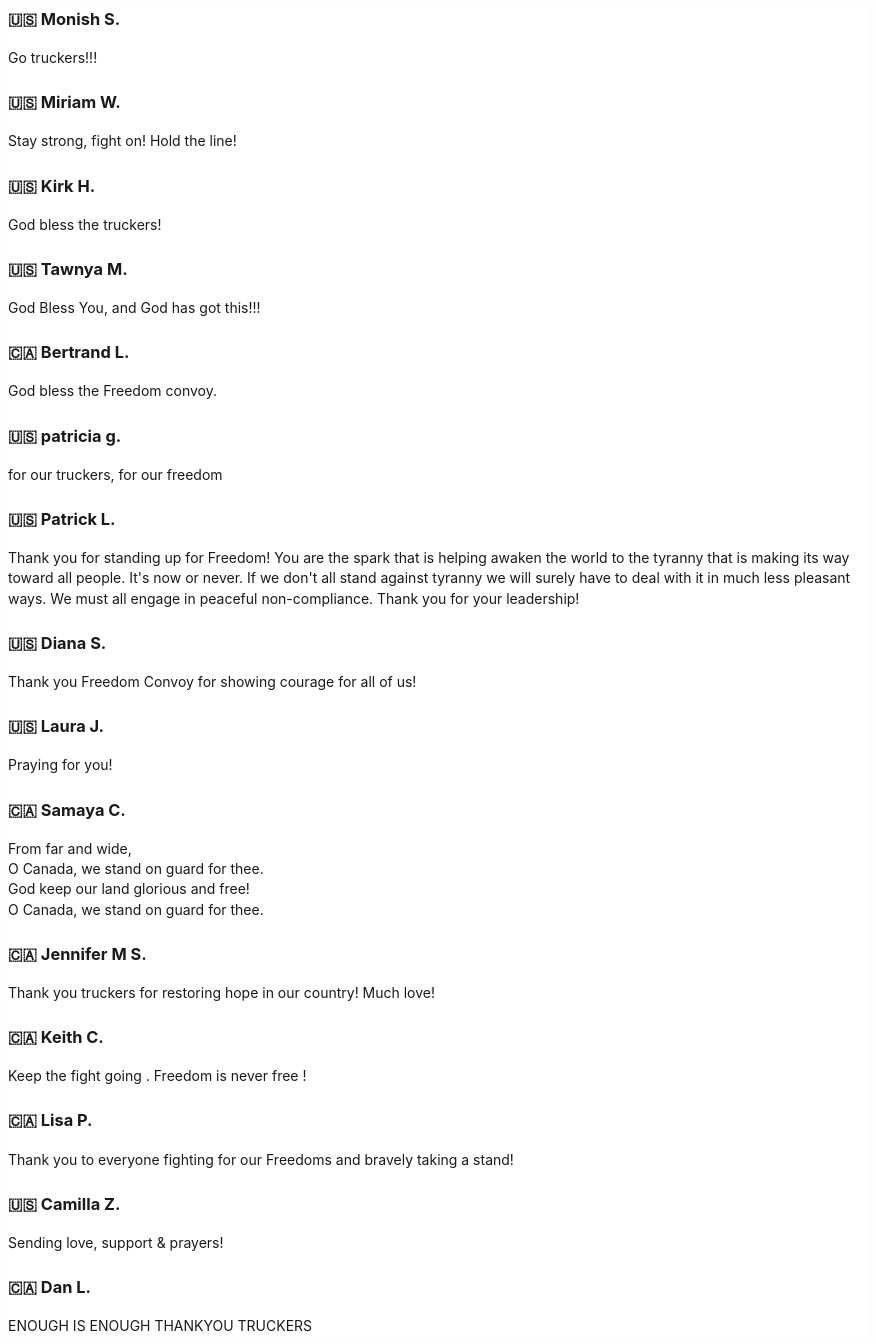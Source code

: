 ### 🇺🇸 Monish  S.
Go truckers!!!

### 🇺🇸 Miriam W.
Stay strong, fight on! Hold the line!

### 🇺🇸 Kirk H.
God bless the truckers!

### 🇺🇸 Tawnya M.
God Bless You, and God has got this!!!

### 🇨🇦 Bertrand L.
God bless the Freedom convoy.

### 🇺🇸 patricia g.
for our truckers, for our freedom

### 🇺🇸 Patrick L.
Thank you for standing up for Freedom!  You are the spark that is helping awaken the world to the tyranny that is making its way toward all people.  It's now or never.  If we don't all stand against tyranny we will surely have to deal with it in much less pleasant ways.  We must all engage in peaceful non-compliance.  Thank you for your leadership!

### 🇺🇸 Diana S.
Thank you Freedom Convoy for showing courage for all of us!

### 🇺🇸 Laura J.
Praying for you!

### 🇨🇦 Samaya C.
From far and wide,<br />O Canada, we stand on guard for thee.<br />God keep our land glorious and free!<br />O Canada, we stand on guard for thee.

### 🇨🇦 Jennifer M S.
Thank you truckers for restoring hope in our country! Much love!

### 🇨🇦 Keith C.
Keep the fight going . Freedom is never free ! 

### 🇨🇦 Lisa P.
Thank you to everyone fighting for our Freedoms and bravely taking a stand! 

### 🇺🇸 Camilla Z.
Sending love, support & prayers!

### 🇨🇦 Dan L.
ENOUGH IS ENOUGH THANKYOU TRUCKERS
